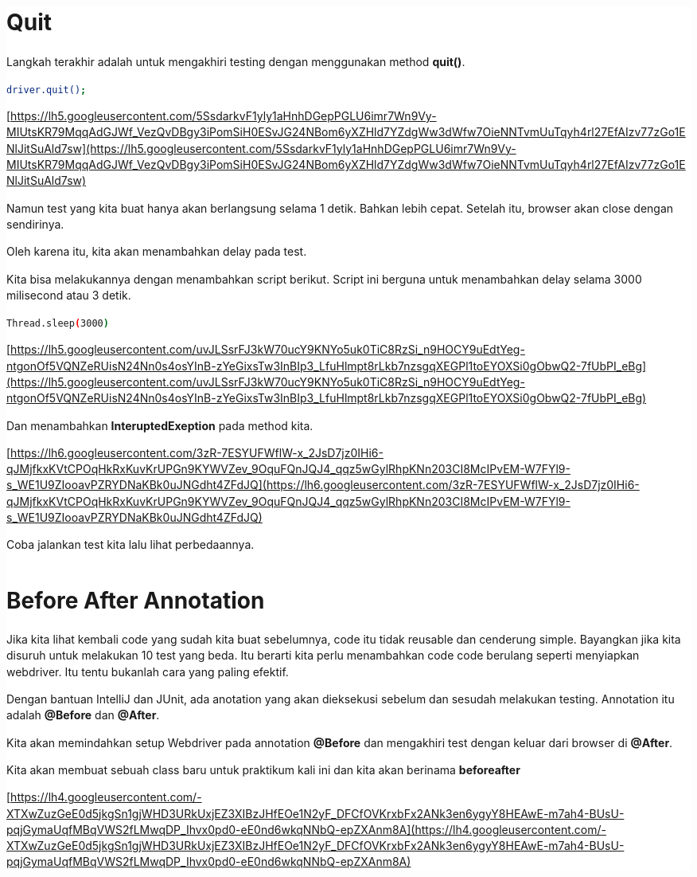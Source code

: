 # **Quit**

Langkah terakhir adalah untuk mengakhiri testing dengan menggunakan method **quit()**.

```bash
driver.quit();
```

[https://lh5.googleusercontent.com/5SsdarkvF1yly1aHnhDGepPGLU6imr7Wn9Vy-MIUtsKR79MqqAdGJWf_VezQvDBgy3iPomSiH0ESvJG24NBom6yXZHld7YZdgWw3dWfw7OieNNTvmUuTqyh4rl27EfAIzv77zGo1ENlJitSuAld7sw](https://lh5.googleusercontent.com/5SsdarkvF1yly1aHnhDGepPGLU6imr7Wn9Vy-MIUtsKR79MqqAdGJWf_VezQvDBgy3iPomSiH0ESvJG24NBom6yXZHld7YZdgWw3dWfw7OieNNTvmUuTqyh4rl27EfAIzv77zGo1ENlJitSuAld7sw)

Namun test yang kita buat hanya akan berlangsung selama 1 detik. Bahkan lebih cepat. Setelah itu, browser akan close dengan sendirinya.

Oleh karena itu, kita akan menambahkan delay pada test.

Kita bisa melakukannya dengan menambahkan script berikut. Script ini berguna untuk menambahkan delay selama 3000 milisecond atau 3 detik.

```bash
Thread.sleep(3000)
```

[https://lh5.googleusercontent.com/uvJLSsrFJ3kW70ucY9KNYo5uk0TiC8RzSi_n9HOCY9uEdtYeg-ntgonOf5VQNZeRUisN24Nn0s4osYInB-zYeGixsTw3InBIp3_LfuHlmpt8rLkb7nzsgqXEGPl1toEYOXSi0gObwQ2-7fUbPI_eBg](https://lh5.googleusercontent.com/uvJLSsrFJ3kW70ucY9KNYo5uk0TiC8RzSi_n9HOCY9uEdtYeg-ntgonOf5VQNZeRUisN24Nn0s4osYInB-zYeGixsTw3InBIp3_LfuHlmpt8rLkb7nzsgqXEGPl1toEYOXSi0gObwQ2-7fUbPI_eBg)

Dan menambahkan **InteruptedExeption** pada method kita.

[https://lh6.googleusercontent.com/3zR-7ESYUFWflW-x_2JsD7jz0IHi6-qJMjfkxKVtCPOqHkRxKuvKrUPGn9KYWVZev_9OquFQnJQJ4_qqz5wGylRhpKNn203CI8McIPvEM-W7FYl9-s_WE1U9ZIooavPZRYDNaKBk0uJNGdht4ZFdJQ](https://lh6.googleusercontent.com/3zR-7ESYUFWflW-x_2JsD7jz0IHi6-qJMjfkxKVtCPOqHkRxKuvKrUPGn9KYWVZev_9OquFQnJQJ4_qqz5wGylRhpKNn203CI8McIPvEM-W7FYl9-s_WE1U9ZIooavPZRYDNaKBk0uJNGdht4ZFdJQ)

Coba jalankan test kita lalu lihat perbedaannya.

# **Before After Annotation**

Jika kita lihat kembali code yang sudah kita buat sebelumnya, code itu tidak reusable dan cenderung simple. Bayangkan jika kita disuruh untuk melakukan 10 test yang beda. Itu berarti kita perlu menambahkan code code berulang seperti menyiapkan webdriver. Itu tentu bukanlah cara yang paling efektif.

Dengan bantuan IntelliJ dan JUnit, ada anotation yang akan dieksekusi sebelum dan sesudah melakukan testing. Annotation itu adalah **@Before** dan **@After**.

Kita akan memindahkan setup Webdriver pada annotation **@Before** dan mengakhiri test dengan keluar dari browser di **@After**.

Kita akan membuat sebuah class baru untuk praktikum kali ini dan kita akan berinama **beforeafter**

[https://lh4.googleusercontent.com/-XTXwZuzGeE0d5jkgSn1gjWHD3URkUxjEZ3XIBzJHfEOe1N2yF_DFCfOVKrxbFx2ANk3en6ygyY8HEAwE-m7ah4-BUsU-pqjGymaUqfMBqVWS2fLMwqDP_Ihvx0pd0-eE0nd6wkqNNbQ-epZXAnm8A](https://lh4.googleusercontent.com/-XTXwZuzGeE0d5jkgSn1gjWHD3URkUxjEZ3XIBzJHfEOe1N2yF_DFCfOVKrxbFx2ANk3en6ygyY8HEAwE-m7ah4-BUsU-pqjGymaUqfMBqVWS2fLMwqDP_Ihvx0pd0-eE0nd6wkqNNbQ-epZXAnm8A)
